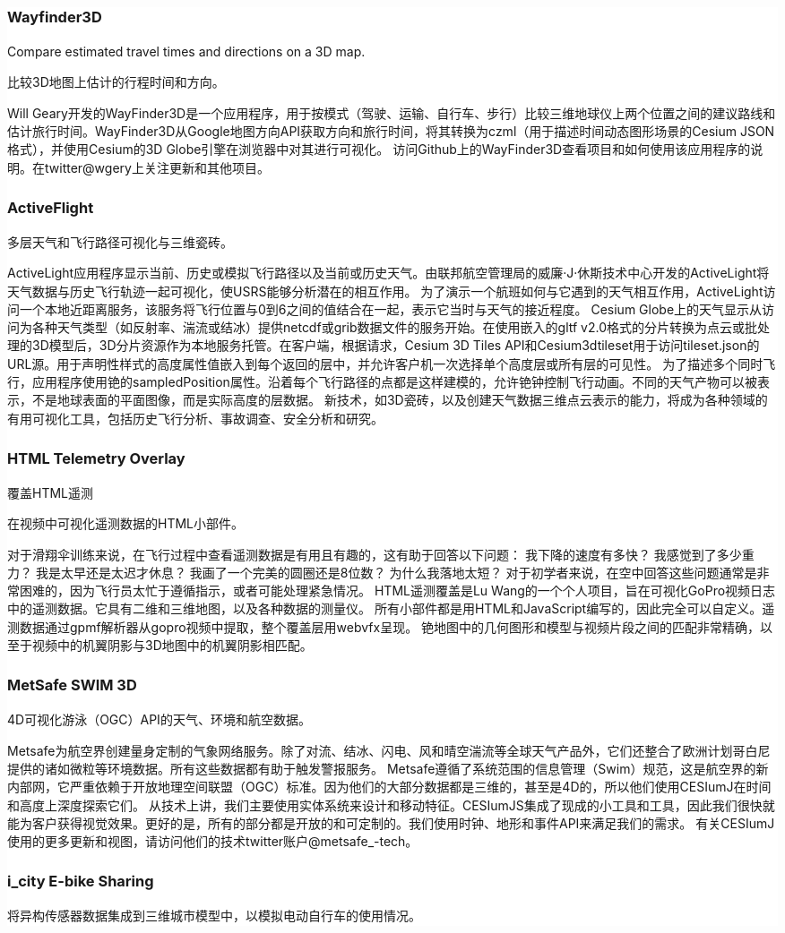 ### Wayfinder3D
Compare estimated travel times and directions on a 3D map.

比较3D地图上估计的行程时间和方向。

Will Geary开发的WayFinder3D是一个应用程序，用于按模式（驾驶、运输、自行车、步行）比较三维地球仪上两个位置之间的建议路线和估计旅行时间。WayFinder3D从Google地图方向API获取方向和旅行时间，将其转换为czml（用于描述时间动态图形场景的Cesium JSON格式），并使用Cesium的3D Globe引擎在浏览器中对其进行可视化。
访问Github上的WayFinder3D查看项目和如何使用该应用程序的说明。在twitter@wgery上关注更新和其他项目。

### ActiveFlight
多层天气和飞行路径可视化与三维瓷砖。


ActiveLight应用程序显示当前、历史或模拟飞行路径以及当前或历史天气。由联邦航空管理局的威廉·J·休斯技术中心开发的ActiveLight将天气数据与历史飞行轨迹一起可视化，使USRS能够分析潜在的相互作用。
为了演示一个航班如何与它遇到的天气相互作用，ActiveLight访问一个本地近距离服务，该服务将飞行位置与0到6之间的值结合在一起，表示它当时与天气的接近程度。
Cesium Globe上的天气显示从访问为各种天气类型（如反射率、湍流或结冰）提供netcdf或grib数据文件的服务开始。在使用嵌入的gltf v2.0格式的分片转换为点云或批处理的3D模型后，3D分片资源作为本地服务托管。在客户端，根据请求，Cesium 3D Tiles API和Cesium3dtileset用于访问tileset.json的URL源。用于声明性样式的高度属性值嵌入到每个返回的层中，并允许客户机一次选择单个高度层或所有层的可见性。
为了描述多个同时飞行，应用程序使用铯的sampledPosition属性。沿着每个飞行路径的点都是这样建模的，允许铯钟控制飞行动画。不同的天气产物可以被表示，不是地球表面的平面图像，而是实际高度的层数据。
新技术，如3D瓷砖，以及创建天气数据三维点云表示的能力，将成为各种领域的有用可视化工具，包括历史飞行分析、事故调查、安全分析和研究。


### HTML Telemetry Overlay

覆盖HTML遥测

在视频中可视化遥测数据的HTML小部件。

对于滑翔伞训练来说，在飞行过程中查看遥测数据是有用且有趣的，这有助于回答以下问题：
我下降的速度有多快？
我感觉到了多少重力？
我是太早还是太迟才休息？
我画了一个完美的圆圈还是8位数？
为什么我落地太短？
对于初学者来说，在空中回答这些问题通常是非常困难的，因为飞行员太忙于遵循指示，或者可能处理紧急情况。
HTML遥测覆盖是Lu Wang的一个个人项目，旨在可视化GoPro视频日志中的遥测数据。它具有二维和三维地图，以及各种数据的测量仪。
所有小部件都是用HTML和JavaScript编写的，因此完全可以自定义。遥测数据通过gpmf解析器从gopro视频中提取，整个覆盖层用webvfx呈现。
铯地图中的几何图形和模型与视频片段之间的匹配非常精确，以至于视频中的机翼阴影与3D地图中的机翼阴影相匹配。

### MetSafe SWIM 3D
4D可视化游泳（OGC）API的天气、环境和航空数据。

Metsafe为航空界创建量身定制的气象网络服务。除了对流、结冰、闪电、风和晴空湍流等全球天气产品外，它们还整合了欧洲计划哥白尼提供的诸如微粒等环境数据。所有这些数据都有助于触发警报服务。
Metsafe遵循了系统范围的信息管理（Swim）规范，这是航空界的新内部网，它严重依赖于开放地理空间联盟（OGC）标准。因为他们的大部分数据都是三维的，甚至是4D的，所以他们使用CESIumJ在时间和高度上深度探索它们。
从技术上讲，我们主要使用实体系统来设计和移动特征。CESIumJS集成了现成的小工具和工具，因此我们很快就能为客户获得视觉效果。更好的是，所有的部分都是开放的和可定制的。我们使用时钟、地形和事件API来满足我们的需求。
有关CESIumJ使用的更多更新和视图，请访问他们的技术twitter账户@metsafe_-tech。

### i_city E-bike Sharing

将异构传感器数据集成到三维城市模型中，以模拟电动自行车的使用情况。
